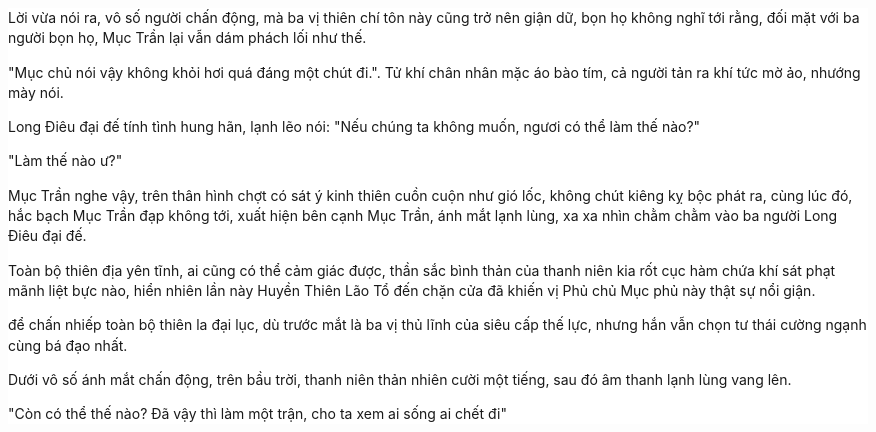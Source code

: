 Lời vừa nói ra, vô số người chấn động, mà ba vị thiên chí tôn này cũng trở nên giận dữ, bọn họ không nghĩ tới rằng, đối mặt với ba người bọn họ, Mục Trần lại vẫn dám phách lối như thế.

"Mục chủ nói vậy không khỏi hơi quá đáng một chút đi.". Tử khí chân nhân mặc áo bào tím, cả người tản ra khí tức mờ ảo, nhướng mày nói.

Long Điêu đại đế tính tình hung hãn, lạnh lẽo nói: "Nếu chúng ta không muốn, ngươi có thể làm thế nào?"

"Làm thế nào ư?"

Mục Trần nghe vậy, trên thân hình chợt có sát ý kinh thiên cuồn cuộn như gió lốc, không chút kiêng kỵ bộc phát ra, cùng lúc đó, hắc bạch Mục Trần đạp không tới, xuất hiện bên cạnh Mục Trần, ánh mắt lạnh lùng, xa xa nhìn chằm chằm vào ba người Long Điêu đại đế.

Toàn bộ thiên địa yên tĩnh, ai cũng có thể cảm giác được, thần sắc bình thản của thanh niên kia rốt cục hàm chứa khí sát phạt mãnh liệt bực nào, hiển nhiên lần này Huyền Thiên Lão Tổ đến chặn cửa đã khiến vị Phủ chủ Mục phủ này thật sự nổi giận.

để chấn nhiếp toàn bộ thiên la đại lục, dù trước mắt là ba vị thủ lĩnh của siêu cấp thế lực, nhưng hắn vẫn chọn tư thái cường ngạnh cùng bá đạo nhất.

Dưới vô số ánh mắt chấn động, trên bầu trời, thanh niên thản nhiên cười một tiếng, sau đó âm thanh lạnh lùng vang lên.

"Còn có thể thế nào? Đã vậy thì làm một trận, cho ta xem ai sống ai chết đi"




